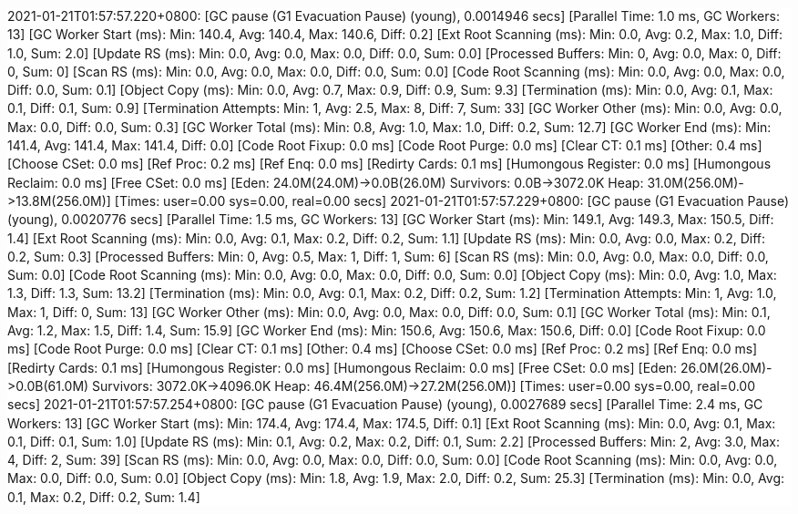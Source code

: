 2021-01-21T01:57:57.220+0800: [GC pause (G1 Evacuation Pause) (young), 0.0014946 secs]
   [Parallel Time: 1.0 ms, GC Workers: 13]
      [GC Worker Start (ms): Min: 140.4, Avg: 140.4, Max: 140.6, Diff: 0.2]
      [Ext Root Scanning (ms): Min: 0.0, Avg: 0.2, Max: 1.0, Diff: 1.0, Sum: 2.0]
      [Update RS (ms): Min: 0.0, Avg: 0.0, Max: 0.0, Diff: 0.0, Sum: 0.0]
         [Processed Buffers: Min: 0, Avg: 0.0, Max: 0, Diff: 0, Sum: 0]
      [Scan RS (ms): Min: 0.0, Avg: 0.0, Max: 0.0, Diff: 0.0, Sum: 0.0]
      [Code Root Scanning (ms): Min: 0.0, Avg: 0.0, Max: 0.0, Diff: 0.0, Sum: 0.1]
      [Object Copy (ms): Min: 0.0, Avg: 0.7, Max: 0.9, Diff: 0.9, Sum: 9.3]
      [Termination (ms): Min: 0.0, Avg: 0.1, Max: 0.1, Diff: 0.1, Sum: 0.9]
         [Termination Attempts: Min: 1, Avg: 2.5, Max: 8, Diff: 7, Sum: 33]
      [GC Worker Other (ms): Min: 0.0, Avg: 0.0, Max: 0.0, Diff: 0.0, Sum: 0.3]
      [GC Worker Total (ms): Min: 0.8, Avg: 1.0, Max: 1.0, Diff: 0.2, Sum: 12.7]
      [GC Worker End (ms): Min: 141.4, Avg: 141.4, Max: 141.4, Diff: 0.0]
   [Code Root Fixup: 0.0 ms]
   [Code Root Purge: 0.0 ms]
   [Clear CT: 0.1 ms]
   [Other: 0.4 ms]
      [Choose CSet: 0.0 ms]
      [Ref Proc: 0.2 ms]
      [Ref Enq: 0.0 ms]
      [Redirty Cards: 0.1 ms]
      [Humongous Register: 0.0 ms]
      [Humongous Reclaim: 0.0 ms]
      [Free CSet: 0.0 ms]
   [Eden: 24.0M(24.0M)->0.0B(26.0M) Survivors: 0.0B->3072.0K Heap: 31.0M(256.0M)->13.8M(256.0M)]
 [Times: user=0.00 sys=0.00, real=0.00 secs] 
2021-01-21T01:57:57.229+0800: [GC pause (G1 Evacuation Pause) (young), 0.0020776 secs]
   [Parallel Time: 1.5 ms, GC Workers: 13]
      [GC Worker Start (ms): Min: 149.1, Avg: 149.3, Max: 150.5, Diff: 1.4]
      [Ext Root Scanning (ms): Min: 0.0, Avg: 0.1, Max: 0.2, Diff: 0.2, Sum: 1.1]
      [Update RS (ms): Min: 0.0, Avg: 0.0, Max: 0.2, Diff: 0.2, Sum: 0.3]
         [Processed Buffers: Min: 0, Avg: 0.5, Max: 1, Diff: 1, Sum: 6]
      [Scan RS (ms): Min: 0.0, Avg: 0.0, Max: 0.0, Diff: 0.0, Sum: 0.0]
      [Code Root Scanning (ms): Min: 0.0, Avg: 0.0, Max: 0.0, Diff: 0.0, Sum: 0.0]
      [Object Copy (ms): Min: 0.0, Avg: 1.0, Max: 1.3, Diff: 1.3, Sum: 13.2]
      [Termination (ms): Min: 0.0, Avg: 0.1, Max: 0.2, Diff: 0.2, Sum: 1.2]
         [Termination Attempts: Min: 1, Avg: 1.0, Max: 1, Diff: 0, Sum: 13]
      [GC Worker Other (ms): Min: 0.0, Avg: 0.0, Max: 0.0, Diff: 0.0, Sum: 0.1]
      [GC Worker Total (ms): Min: 0.1, Avg: 1.2, Max: 1.5, Diff: 1.4, Sum: 15.9]
      [GC Worker End (ms): Min: 150.6, Avg: 150.6, Max: 150.6, Diff: 0.0]
   [Code Root Fixup: 0.0 ms]
   [Code Root Purge: 0.0 ms]
   [Clear CT: 0.1 ms]
   [Other: 0.4 ms]
      [Choose CSet: 0.0 ms]
      [Ref Proc: 0.2 ms]
      [Ref Enq: 0.0 ms]
      [Redirty Cards: 0.1 ms]
      [Humongous Register: 0.0 ms]
      [Humongous Reclaim: 0.0 ms]
      [Free CSet: 0.0 ms]
   [Eden: 26.0M(26.0M)->0.0B(61.0M) Survivors: 3072.0K->4096.0K Heap: 46.4M(256.0M)->27.2M(256.0M)]
 [Times: user=0.00 sys=0.00, real=0.00 secs] 
2021-01-21T01:57:57.254+0800: [GC pause (G1 Evacuation Pause) (young), 0.0027689 secs]
   [Parallel Time: 2.4 ms, GC Workers: 13]
      [GC Worker Start (ms): Min: 174.4, Avg: 174.4, Max: 174.5, Diff: 0.1]
      [Ext Root Scanning (ms): Min: 0.0, Avg: 0.1, Max: 0.1, Diff: 0.1, Sum: 1.0]
      [Update RS (ms): Min: 0.1, Avg: 0.2, Max: 0.2, Diff: 0.1, Sum: 2.2]
         [Processed Buffers: Min: 2, Avg: 3.0, Max: 4, Diff: 2, Sum: 39]
      [Scan RS (ms): Min: 0.0, Avg: 0.0, Max: 0.0, Diff: 0.0, Sum: 0.0]
      [Code Root Scanning (ms): Min: 0.0, Avg: 0.0, Max: 0.0, Diff: 0.0, Sum: 0.0]
      [Object Copy (ms): Min: 1.8, Avg: 1.9, Max: 2.0, Diff: 0.2, Sum: 25.3]
      [Termination (ms): Min: 0.0, Avg: 0.1, Max: 0.2, Diff: 0.2, Sum: 1.4]